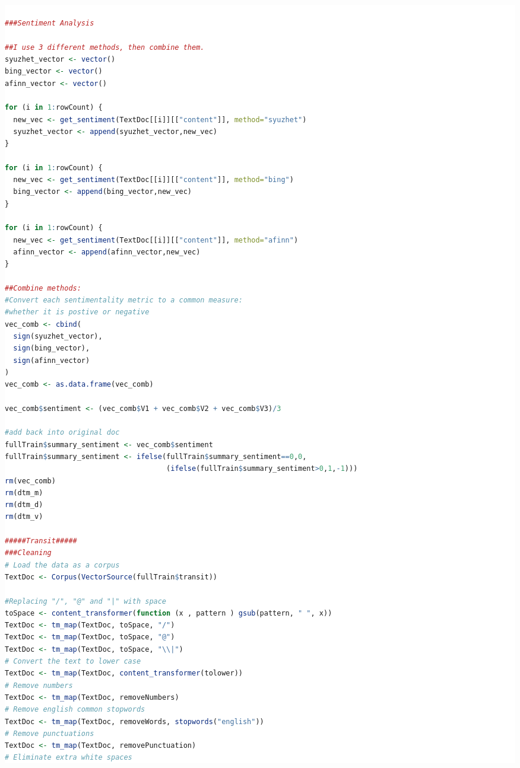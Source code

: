 ``` r

###Sentiment Analysis

##I use 3 different methods, then combine them.
syuzhet_vector <- vector()
bing_vector <- vector()
afinn_vector <- vector()

for (i in 1:rowCount) {
  new_vec <- get_sentiment(TextDoc[[i]][["content"]], method="syuzhet")
  syuzhet_vector <- append(syuzhet_vector,new_vec)
}

for (i in 1:rowCount) {
  new_vec <- get_sentiment(TextDoc[[i]][["content"]], method="bing")
  bing_vector <- append(bing_vector,new_vec)
}

for (i in 1:rowCount) {
  new_vec <- get_sentiment(TextDoc[[i]][["content"]], method="afinn")
  afinn_vector <- append(afinn_vector,new_vec)
}

##Combine methods:
#Convert each sentimentality metric to a common measure:
#whether it is postive or negative
vec_comb <- cbind(
  sign(syuzhet_vector),
  sign(bing_vector),
  sign(afinn_vector)
)
vec_comb <- as.data.frame(vec_comb)

vec_comb$sentiment <- (vec_comb$V1 + vec_comb$V2 + vec_comb$V3)/3

#add back into original doc
fullTrain$summary_sentiment <- vec_comb$sentiment
fullTrain$summary_sentiment <- ifelse(fullTrain$summary_sentiment==0,0,
                                      (ifelse(fullTrain$summary_sentiment>0,1,-1)))
rm(vec_comb)
rm(dtm_m)
rm(dtm_d)
rm(dtm_v)

#####Transit#####
###Cleaning
# Load the data as a corpus
TextDoc <- Corpus(VectorSource(fullTrain$transit))

#Replacing "/", "@" and "|" with space
toSpace <- content_transformer(function (x , pattern ) gsub(pattern, " ", x))
TextDoc <- tm_map(TextDoc, toSpace, "/")
TextDoc <- tm_map(TextDoc, toSpace, "@")
TextDoc <- tm_map(TextDoc, toSpace, "\\|")
# Convert the text to lower case
TextDoc <- tm_map(TextDoc, content_transformer(tolower))
# Remove numbers
TextDoc <- tm_map(TextDoc, removeNumbers)
# Remove english common stopwords
TextDoc <- tm_map(TextDoc, removeWords, stopwords("english"))
# Remove punctuations
TextDoc <- tm_map(TextDoc, removePunctuation)
# Eliminate extra white spaces
```